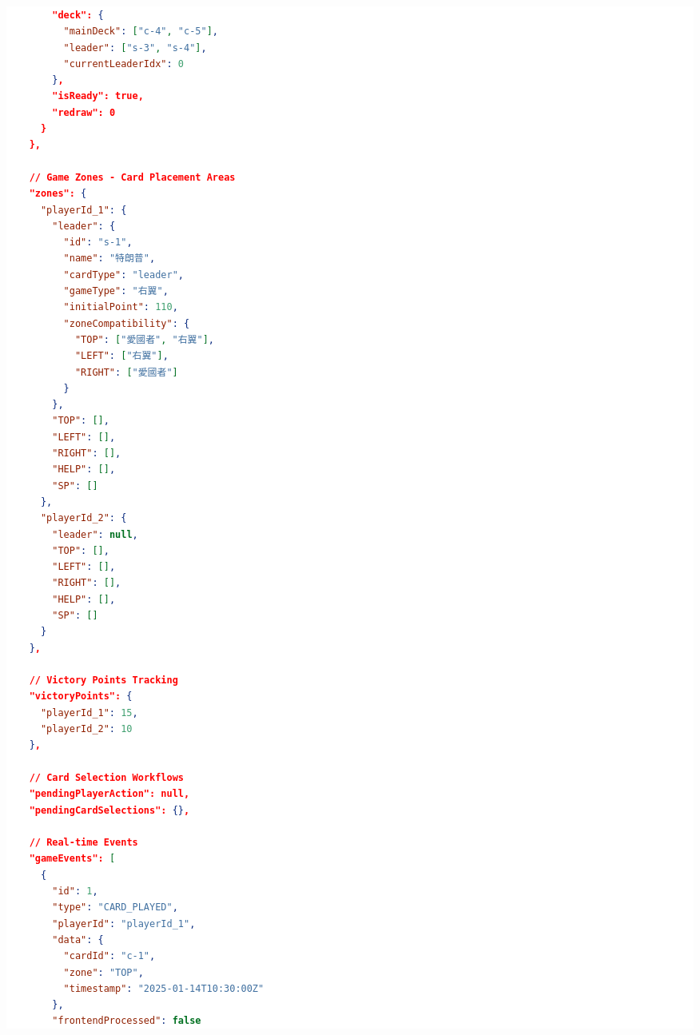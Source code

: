 ```json
        "deck": {
          "mainDeck": ["c-4", "c-5"],
          "leader": ["s-3", "s-4"], 
          "currentLeaderIdx": 0
        },
        "isReady": true,
        "redraw": 0
      }
    },
    
    // Game Zones - Card Placement Areas
    "zones": {
      "playerId_1": {
        "leader": {
          "id": "s-1",
          "name": "特朗普",
          "cardType": "leader",
          "gameType": "右翼",
          "initialPoint": 110,
          "zoneCompatibility": {
            "TOP": ["愛國者", "右翼"],
            "LEFT": ["右翼"],
            "RIGHT": ["愛國者"]
          }
        },
        "TOP": [],
        "LEFT": [],
        "RIGHT": [],
        "HELP": [],
        "SP": []
      },
      "playerId_2": {
        "leader": null,
        "TOP": [],
        "LEFT": [],
        "RIGHT": [],
        "HELP": [],
        "SP": []
      }
    },
    
    // Victory Points Tracking
    "victoryPoints": {
      "playerId_1": 15,
      "playerId_2": 10
    },
    
    // Card Selection Workflows
    "pendingPlayerAction": null,
    "pendingCardSelections": {},
    
    // Real-time Events
    "gameEvents": [
      {
        "id": 1,
        "type": "CARD_PLAYED",
        "playerId": "playerId_1",
        "data": {
          "cardId": "c-1",
          "zone": "TOP",
          "timestamp": "2025-01-14T10:30:00Z"
        },
        "frontendProcessed": false
```